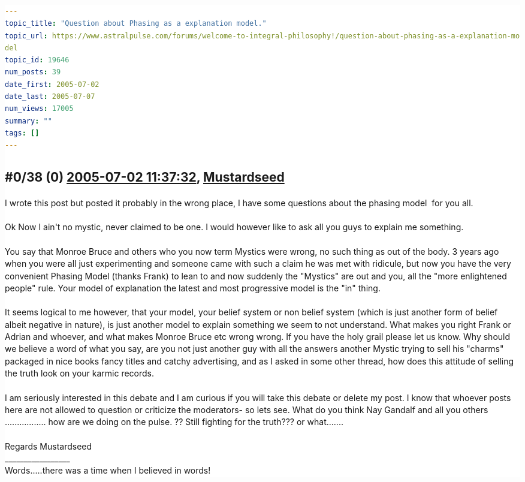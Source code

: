 ```yaml
---
topic_title: "Question about Phasing as a explanation model."
topic_url: https://www.astralpulse.com/forums/welcome-to-integral-philosophy!/question-about-phasing-as-a-explanation-model
topic_id: 19646
num_posts: 39
date_first: 2005-07-02
date_last: 2005-07-07
num_views: 17005
summary: ""
tags: []
---
```


## \#0/38 (0) [2005-07-02 11:37:32](https://www.astralpulse.com/forums/index.php?msg=168806), [Mustardseed](https://www.astralpulse.com/forums/profile/?u=2232)  ##
<section>
I wrote this post but posted it probably in the wrong place, I have some questions about the phasing model  for you all.
<br>
<br>
Ok Now I ain't no mystic, never claimed to be one. I would however like to ask all you guys to explain me something.
<br>
<br>
You say that Monroe Bruce and others who you now term Mystics were wrong, no such thing as out of the body. 3 years ago when you were all just experimenting and someone came with such a claim he was met with ridicule, but now you have the very convenient Phasing Model (thanks Frank) to lean to and now suddenly the "Mystics" are out and you, all the "more enlightened people" rule. Your model of explanation the latest and most progressive model is the "in" thing.
<br>
<br>
It seems logical to me however, that your model, your belief system or non belief system (which is just another form of belief albeit negative in nature), is just another model to explain something we seem to not understand. What makes you right Frank or Adrian and whoever, and what makes Monroe Bruce etc wrong wrong. If you have the holy grail please let us know. Why should we believe a word of what you say, are you not just another guy with all the answers another Mystic trying to sell his "charms" packaged in nice books fancy titles and catchy advertising, and as I asked in some other thread, how does this attitude of selling the truth look on your karmic records.
<br>
<br>
I am seriously interested in this debate and I am curious if you will take this debate or delete my post. I know that whoever posts here are not allowed to question or criticize the moderators- so lets see. What do you think Nay Gandalf and all you others ................. how are we doing on the pulse. ?? Still fighting for the truth??? or what.......
<br>
<br>
Regards Mustardseed
<br>
_________________
<br>
Words.....there was a time when I believed in words!
</section>
